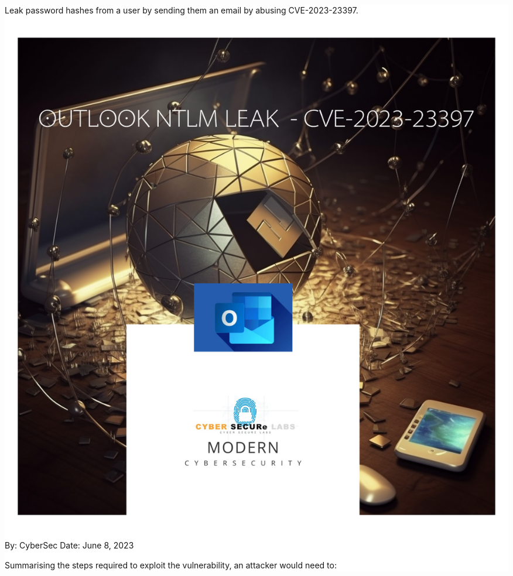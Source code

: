 Leak password hashes from a user by sending them an email by abusing CVE-2023-23397.

![](./img/outlook_ntlm/NewProject.png)


By: CyberSec
Date: June 8, 2023


Summarising the steps required to exploit the vulnerability, an attacker would need to:  
